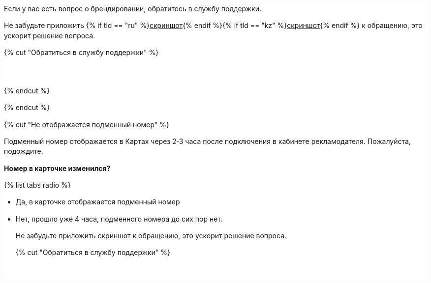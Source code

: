 Если у вас есть вопрос о брендировании, обратитесь в службу поддержки.

Не забудьте приложить {% if tld == "ru" %}[скриншот](https://yandex.ru/support/common/troubleshooting/screenshot.html){% endif %}{% if tld == "kz" %}[скриншот](https://yandex.kz/support/common/troubleshooting/screenshot.html){% endif %} к обращению, это ускорит решение вопроса.

{% cut "Обратиться в службу поддержки" %}

<div style="padding: 15px;
     margin: 10px 0;
     background: #FFFFFF;
     border-radius: 10px;
     border: 1px solid var(--yc-color-line-generic);">
  <iframe style="background: #FFFFFF;"
        height="700"
        width="100%"
        frameborder="0"
        src="https://forms.yandex.ru/surveys/10014563/?&answer_short_text_10176714=Вопрос про брендирование&iframe=1">
  </iframe>
</div>

{% endcut %}


{% endcut %}

{% cut "Не отображается подменный номер" %}


Подменный номер отображается в Картах через 2‑3 часа после подключения в кабинете рекламодателя. Пожалуйста, подождите.

**Номер в карточке изменился?**

{% list tabs radio %}

- Да, в карточке отображается подменный номер


- Нет, прошло уже 4 часа, подменного номера до сих пор нет.

  Не забудьте приложить [скриншот](https://yandex.ru/support/common/troubleshooting/screenshot.html) к обращению, это ускорит решение вопроса.

  {% cut "Обратиться в службу поддержки" %}
  
  <div style="padding: 15px;
        margin: 10px 0;
        background: #FFFFFF;
        border-radius: 10px;
        border: 1px solid var(--yc-color-line-generic);">
  <iframe style="background: #FFFFFF;"
        height="700"
        width="100%"
        frameborder="0"
        src="https://forms.yandex.ru/surveys/10014563/?&answer_short_text_10176714=Не отображается подменный номер&iframe=1">
  </iframe>
  </div>
  